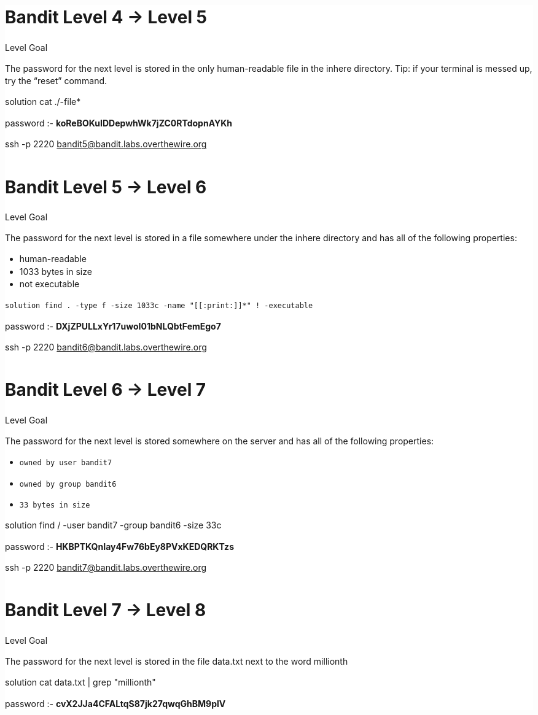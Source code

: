 # Bandit Level 4 → Level 5
Level Goal

The password for the next level is stored in the only human-readable file in the inhere directory. Tip: if your terminal is messed up, try the “reset” command.

solution cat ./-file*

password :- **koReBOKuIDDepwhWk7jZC0RTdopnAYKh**

ssh -p 2220 bandit5@bandit.labs.overthewire.org

# Bandit Level 5 → Level 6
Level Goal

The password for the next level is stored in a file somewhere under the inhere directory and has all of the following properties:

-    human-readable
-    1033 bytes in size
-    not executable

```
solution find . -type f -size 1033c -name "[[:print:]]*" ! -executable
```
password :- **DXjZPULLxYr17uwoI01bNLQbtFemEgo7**

ssh -p 2220 bandit6@bandit.labs.overthewire.org

# Bandit Level 6 → Level 7
Level Goal

The password for the next level is stored somewhere on the server and has all of the following properties:

-     owned by user bandit7
-     owned by group bandit6
-     33 bytes in size

solution find / -user bandit7 -group bandit6 -size 33c

password :- **HKBPTKQnIay4Fw76bEy8PVxKEDQRKTzs**

ssh -p 2220 bandit7@bandit.labs.overthewire.org

# Bandit Level 7 → Level 8
Level Goal

The password for the next level is stored in the file data.txt next to the word millionth

solution cat data.txt | grep "millionth"

password :- **cvX2JJa4CFALtqS87jk27qwqGhBM9plV**

